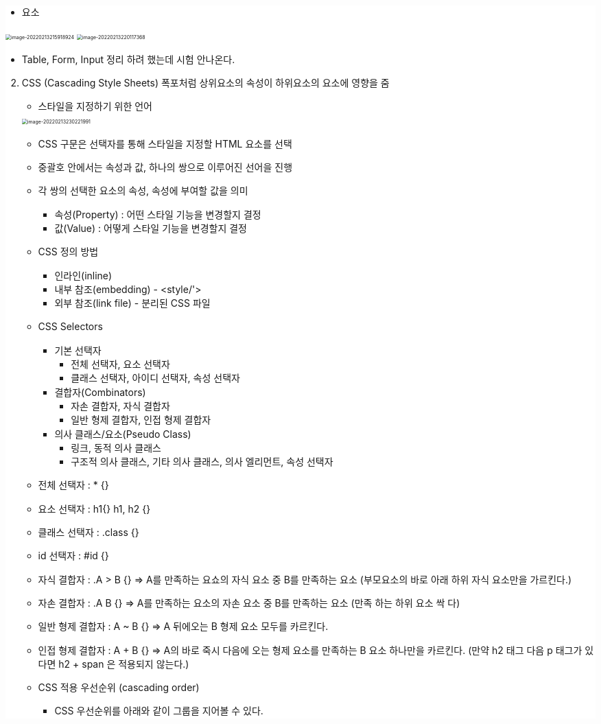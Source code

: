      

   - 요소

   <img src="C:\Users\Sangtaek_Lee\AppData\Roaming\Typora\typora-user-images\image-20220213215918924.png" alt="image-20220213215918924" style="zoom:50%;" />

   <img src="C:\Users\Sangtaek_Lee\AppData\Roaming\Typora\typora-user-images\image-20220213220117368.png" alt="image-20220213220117368" style="zoom:50%;" />

   

   - Table, Form, Input 정리 하려 했는데 시험 안나온다.

   

2. CSS (Cascading Style Sheets) 폭포처럼 상위요소의 속성이 하위요소의 요소에 영향을 줌
   
   - 스타일을 지정하기 위한 언어
   
   <img src="C:\Users\Sangtaek_Lee\AppData\Roaming\Typora\typora-user-images\image-20220213230221991.png" alt="image-20220213230221991" style="zoom:50%;" />
   
   - CSS 구문은 선택자를 통해 스타일을 지정할 HTML 요소를 선택
   - 중괄호 안에서는 속성과 값, 하나의 쌍으로 이루어진 선어을 진행
   - 각 쌍의 선택한 요소의 속성, 속성에 부여할 값을 의미
     - 속성(Property) : 어떤 스타일 기능을 변경할지 결정
     - 값(Value) : 어떻게 스타일 기능을 변경할지 결정
   
   
   
   - CSS 정의 방법
     - 인라인(inline)
     - 내부 참조(embedding) - <style/'>
     - 외부 참조(link file) - 분리된 CSS 파일
   
   
   
   - CSS Selectors
     - 기본 선택자
       - 전체 선택자, 요소 선택자
       - 클래스 선택자, 아이디 선택자, 속성 선택자
     - 결합자(Combinators)
       - 자손 결합자, 자식 결합자
       - 일반 형제 결합자, 인접 형제 결합자
     - 의사 클래스/요소(Pseudo Class)
       - 링크, 동적 의사 클래스
       - 구조적 의사 클래스, 기타 의사 클래스, 의사 엘리먼트, 속성 선택자
   - 전체 선택자 : * {}
   - 요소 선택자 : h1{}  h1, h2 {}
   - 클래스 선택자 : .class {}
   - id 선택자 : #id {}
   - 자식 결합자 : .A  >  B {} => A를 만족하는 요쇼의 자식 요소 중 B를 만족하는 요소 (부모요소의 바로 아래 하위 자식 요소만을 가르킨다.)
   - 자손 결합자 : .A B {}  => A를 만족하는 요소의 자손 요소 중 B를 만족하는 요소 (만족 하는 하위 요소 싹 다)
   - 일반 형제 결합자 : A ~ B {} => A 뒤에오는 B 형제 요소 모두를 카르킨다.
   - 인접 형제 결합자 : A + B {} => A의 바로 죽시 다음에 오는 형제 요소를 만족하는 B 요소 하나만을 카르킨다. (만약 h2 태그 다음 p 태그가 있다면 h2 + span 은 적용되지 않는다.)
   
   
   
   - CSS 적용 우선순위 (cascading order)
   
     - CSS 우선순위를 아래와 같이 그룹을 지어볼 수 있다.
   